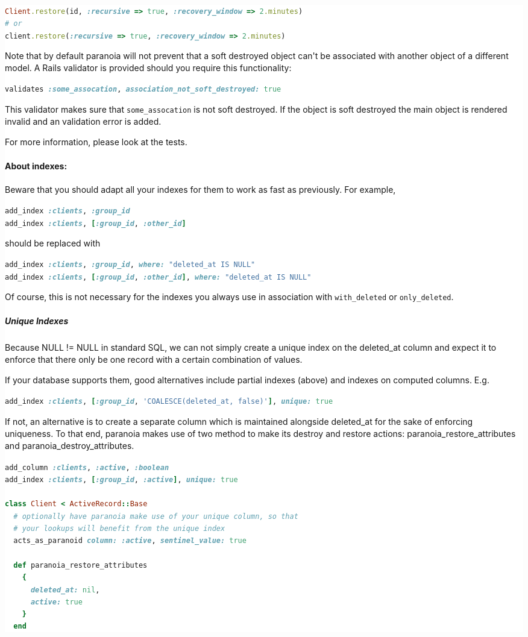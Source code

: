 ``` ruby
Client.restore(id, :recursive => true, :recovery_window => 2.minutes)
# or
client.restore(:recursive => true, :recovery_window => 2.minutes)
```

Note that by default paranoia will not prevent that a soft destroyed object can't be associated with another object of a different model.
A Rails validator is provided should you require this functionality:
  ``` ruby
validates :some_assocation, association_not_soft_destroyed: true
```
This validator makes sure that `some_assocation` is not soft destroyed. If the object is soft destroyed the main object is rendered invalid and an validation error is added.

For more information, please look at the tests.

#### About indexes:

Beware that you should adapt all your indexes for them to work as fast as previously.
For example,

``` ruby
add_index :clients, :group_id
add_index :clients, [:group_id, :other_id]
```

should be replaced with

``` ruby
add_index :clients, :group_id, where: "deleted_at IS NULL"
add_index :clients, [:group_id, :other_id], where: "deleted_at IS NULL"
```

Of course, this is not necessary for the indexes you always use in association with `with_deleted` or `only_deleted`.

##### Unique Indexes

Because NULL != NULL in standard SQL, we can not simply create a unique index
on the deleted_at column and expect it to enforce that there only be one record
with a certain combination of values.

If your database supports them, good alternatives include partial indexes
(above) and indexes on computed columns. E.g.

``` ruby
add_index :clients, [:group_id, 'COALESCE(deleted_at, false)'], unique: true
```

If not, an alternative is to create a separate column which is maintained
alongside deleted_at for the sake of enforcing uniqueness. To that end,
paranoia makes use of two method to make its destroy and restore actions:
paranoia_restore_attributes and paranoia_destroy_attributes.

``` ruby
add_column :clients, :active, :boolean
add_index :clients, [:group_id, :active], unique: true

class Client < ActiveRecord::Base
  # optionally have paranoia make use of your unique column, so that
  # your lookups will benefit from the unique index
  acts_as_paranoid column: :active, sentinel_value: true

  def paranoia_restore_attributes
    {
      deleted_at: nil,
      active: true
    }
  end

```